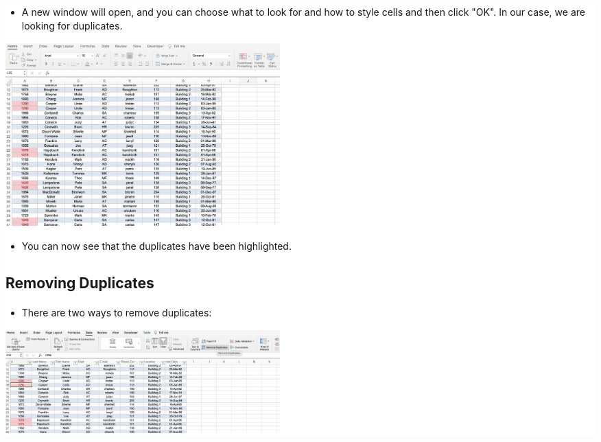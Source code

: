 - A new window will open, and you can choose what to look for and how to style cells and then click "OK". In our case, we are looking for duplicates.

<img src="Images/duplicatevaluesstyled.png" width="400" />

- You can now see that the duplicates have been highlighted.

## Removing Duplicates

- There are two ways to remove duplicates:

<img src="Images/datatabduplicates.png" width="400" />
